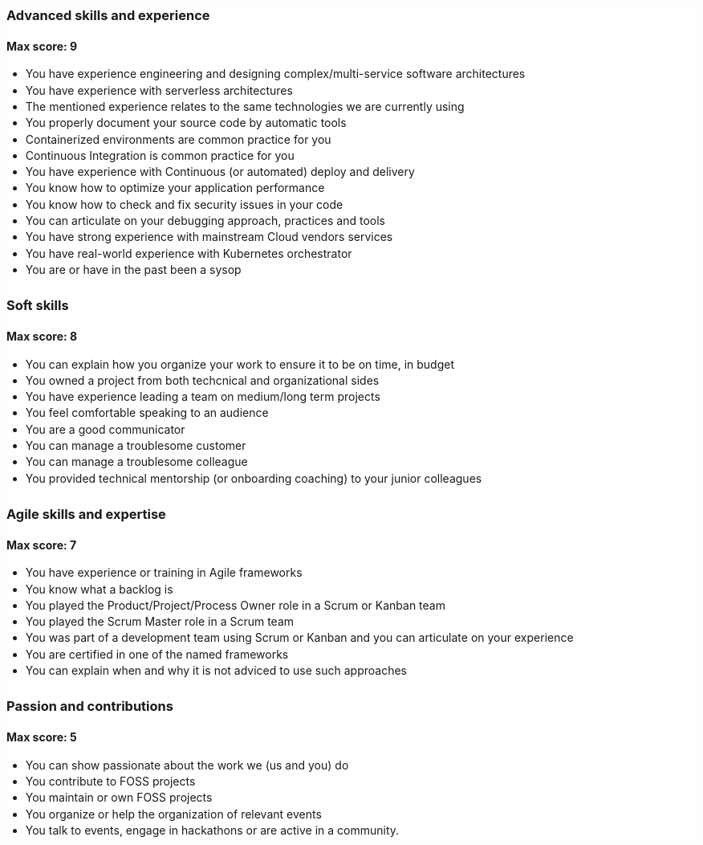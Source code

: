 ### Advanced skills and experience

**Max score: 9**

* You have experience engineering and designing complex/multi-service software architectures
* You have experience with serverless architectures
* The mentioned experience relates to the same technologies we are currently using
* You properly document your source code by automatic tools
* Containerized environments are common practice for you
* Continuous Integration is common practice for you
* You have experience with Continuous (or automated) deploy and delivery
* You know how to optimize your application performance
* You know how to check and fix security issues in your code
* You can articulate on your debugging approach, practices and tools
* You have strong experience with mainstream Cloud vendors services
* You have real-world experience with Kubernetes orchestrator
* You are or have in the past been a sysop

### Soft skills

**Max score: 8**

* You can explain how you organize your work to ensure it to be on time, in budget
* You owned a project from both techcnical and organizational sides
* You have experience leading a team on medium/long term projects
* You feel comfortable speaking to an audience
* You are a good communicator
* You can manage a troublesome customer
* You can manage a troublesome colleague
* You provided technical mentorship (or onboarding coaching) to your junior colleagues

### Agile skills and expertise

**Max score: 7**

* You have experience or training in Agile frameworks
* You know what a backlog is
* You played the Product/Project/Process Owner role in a Scrum or Kanban team
* You played the Scrum Master role in a Scrum team
* You was part of a development team using Scrum or Kanban and you can articulate on your experience
* You are certified in one of the named frameworks
* You can explain when and why it is not adviced to use such approaches

### Passion and contributions

**Max score: 5**

* You can show passionate about the work we (us and you) do
* You contribute to FOSS projects
* You maintain or own FOSS projects
* You organize or help the organization of relevant events
* You talk to events, engage in hackathons or are active in a community.

